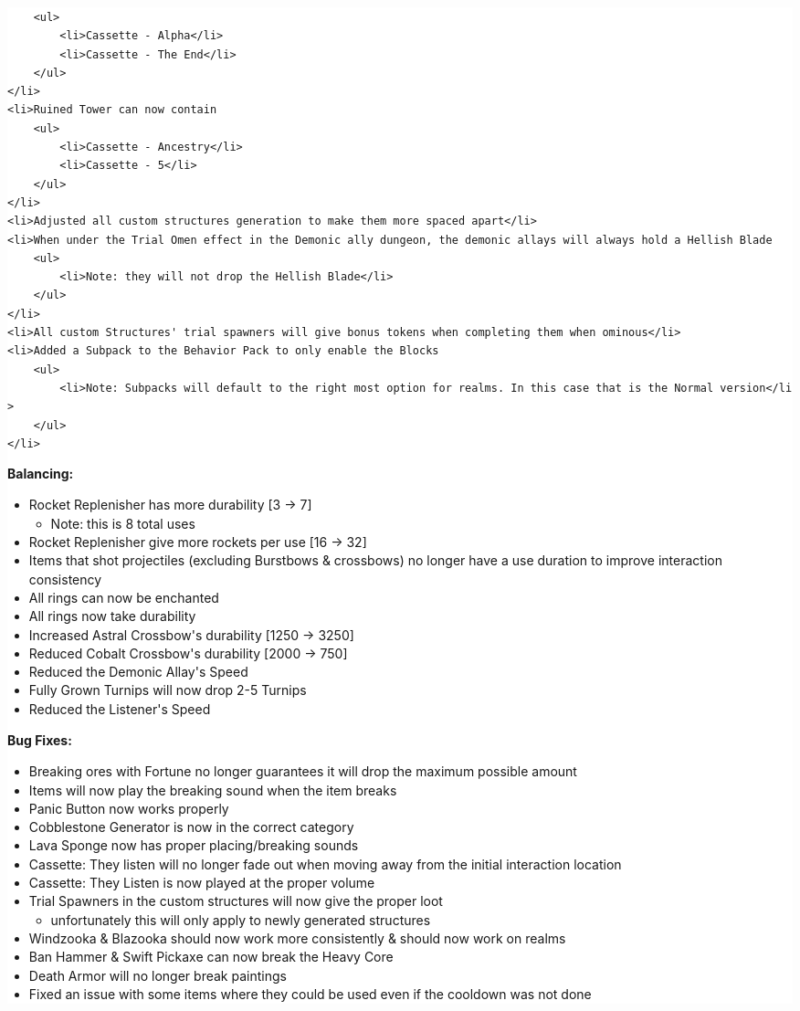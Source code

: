 		<ul>
			<li>Cassette - Alpha</li>
			<li>Cassette - The End</li>
		</ul>
	</li>
	<li>Ruined Tower can now contain
		<ul>
			<li>Cassette - Ancestry</li>
			<li>Cassette - 5</li>
		</ul>
	</li>
	<li>Adjusted all custom structures generation to make them more spaced apart</li>
	<li>When under the Trial Omen effect in the Demonic ally dungeon, the demonic allays will always hold a Hellish Blade
		<ul>
			<li>Note: they will not drop the Hellish Blade</li>
		</ul>
	</li>
	<li>All custom Structures' trial spawners will give bonus tokens when completing them when ominous</li>
	<li>Added a Subpack to the Behavior Pack to only enable the Blocks
		<ul>
			<li>Note: Subpacks will default to the right most option for realms. In this case that is the Normal version</li>
		</ul>
	</li>
</ul>
<p><b>Balancing:</b></p>
<ul>
<li>Rocket Replenisher has more durability [3 -&gt; 7]
	<ul>
		<li>Note: this is 8 total uses</li>
	</ul>
	</li>
<li>Rocket Replenisher give more rockets per use [16 -&gt; 32]</li>
	<li>Items that shot projectiles (excluding Burstbows &amp; crossbows) no longer have a use duration to improve interaction consistency</li>
	<li>All rings can now be enchanted</li>
	<li>All rings now take durability</li>
<li>Increased Astral Crossbow's durability [1250 -&gt; 3250]</li>
<li>Reduced Cobalt Crossbow's durability [2000 -&gt; 750]</li>
	<li>Reduced the Demonic Allay's Speed</li>
	<li>Fully Grown Turnips will now drop 2-5 Turnips</li>
	<li>Reduced the Listener's Speed</li>
</ul>
<p><b>Bug Fixes:</b></p>
<ul>
	<li>Breaking ores with Fortune no longer guarantees it will drop the maximum possible amount</li>
	<li>Items will now play the breaking sound when the item breaks</li>
	<li>Panic Button now works properly</li>
	<li>Cobblestone Generator is now in the correct category</li>
	<li>Lava Sponge now has proper placing/breaking sounds</li>
	<li>Cassette: They listen will no longer fade out when moving away from the initial interaction location</li>
	<li>Cassette: They Listen is now played at the proper volume</li>
	<li>Trial Spawners in the custom structures will now give the proper loot
		<ul>
			<li>unfortunately this will only apply to newly generated structures</li>
		</ul>
	</li>
	<li>Windzooka &amp; Blazooka should now work more consistently &amp; should now work on realms</li>
	<li>Ban Hammer &amp; Swift Pickaxe can now break the Heavy Core</li>
	<li>Death Armor will no longer break paintings</li>
	<li>Fixed an issue with some items where they could be used even if the cooldown was not done</li>